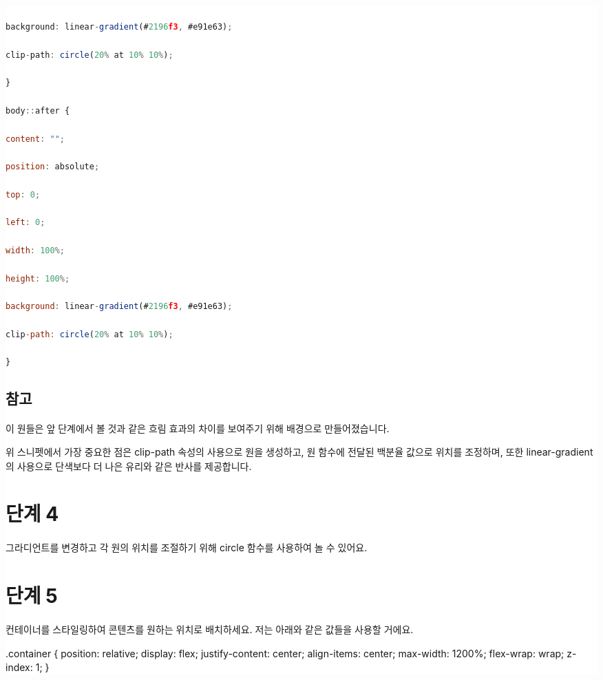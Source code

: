 ```js

background: linear-gradient(#2196f3, #e91e63);

clip-path: circle(20% at 10% 10%);

}

body::after {

content: "";

position: absolute;

top: 0;

left: 0;

width: 100%;

height: 100%;

background: linear-gradient(#2196f3, #e91e63);

clip-path: circle(20% at 10% 10%);

}
```

## 참고

이 원들은 앞 단계에서 볼 것과 같은 흐림 효과의 차이를 보여주기 위해 배경으로 만들어졌습니다.

위 스니펫에서 가장 중요한 점은 clip-path 속성의 사용으로 원을 생성하고, 원 함수에 전달된 백분율 값으로 위치를 조정하며, 또한 linear-gradient의 사용으로 단색보다 더 나은 유리와 같은 반사를 제공합니다.


<div class="content-ad"></div>

# 단계 4

그라디언트를 변경하고 각 원의 위치를 조절하기 위해 circle 함수를 사용하여 놀 수 있어요.

# 단계 5

컨테이너를 스타일링하여 콘텐츠를 원하는 위치로 배치하세요. 저는 아래와 같은 값들을 사용할 거에요.

<div class="content-ad"></div>


.container {
  position: relative;
  display: flex;
  justify-content: center;
  align-items: center;
  max-width: 1200%;
  flex-wrap: wrap;
  z-index: 1;
}
